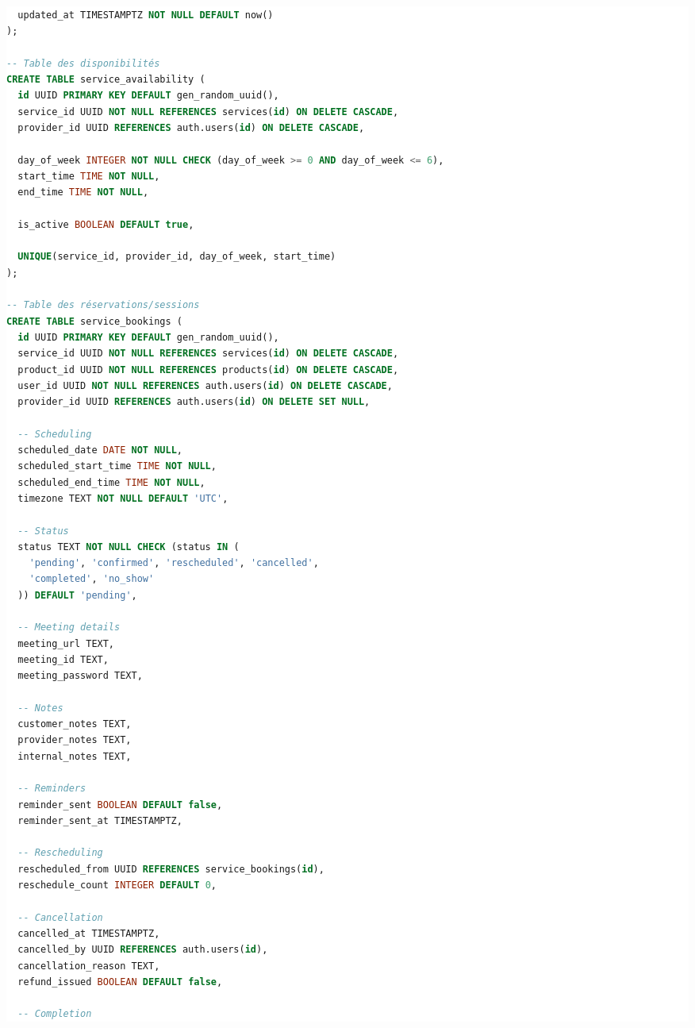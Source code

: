 ```sql
  updated_at TIMESTAMPTZ NOT NULL DEFAULT now()
);

-- Table des disponibilités
CREATE TABLE service_availability (
  id UUID PRIMARY KEY DEFAULT gen_random_uuid(),
  service_id UUID NOT NULL REFERENCES services(id) ON DELETE CASCADE,
  provider_id UUID REFERENCES auth.users(id) ON DELETE CASCADE,
  
  day_of_week INTEGER NOT NULL CHECK (day_of_week >= 0 AND day_of_week <= 6),
  start_time TIME NOT NULL,
  end_time TIME NOT NULL,
  
  is_active BOOLEAN DEFAULT true,
  
  UNIQUE(service_id, provider_id, day_of_week, start_time)
);

-- Table des réservations/sessions
CREATE TABLE service_bookings (
  id UUID PRIMARY KEY DEFAULT gen_random_uuid(),
  service_id UUID NOT NULL REFERENCES services(id) ON DELETE CASCADE,
  product_id UUID NOT NULL REFERENCES products(id) ON DELETE CASCADE,
  user_id UUID NOT NULL REFERENCES auth.users(id) ON DELETE CASCADE,
  provider_id UUID REFERENCES auth.users(id) ON DELETE SET NULL,
  
  -- Scheduling
  scheduled_date DATE NOT NULL,
  scheduled_start_time TIME NOT NULL,
  scheduled_end_time TIME NOT NULL,
  timezone TEXT NOT NULL DEFAULT 'UTC',
  
  -- Status
  status TEXT NOT NULL CHECK (status IN (
    'pending', 'confirmed', 'rescheduled', 'cancelled',
    'completed', 'no_show'
  )) DEFAULT 'pending',
  
  -- Meeting details
  meeting_url TEXT,
  meeting_id TEXT,
  meeting_password TEXT,
  
  -- Notes
  customer_notes TEXT,
  provider_notes TEXT,
  internal_notes TEXT,
  
  -- Reminders
  reminder_sent BOOLEAN DEFAULT false,
  reminder_sent_at TIMESTAMPTZ,
  
  -- Rescheduling
  rescheduled_from UUID REFERENCES service_bookings(id),
  reschedule_count INTEGER DEFAULT 0,
  
  -- Cancellation
  cancelled_at TIMESTAMPTZ,
  cancelled_by UUID REFERENCES auth.users(id),
  cancellation_reason TEXT,
  refund_issued BOOLEAN DEFAULT false,
  
  -- Completion
```